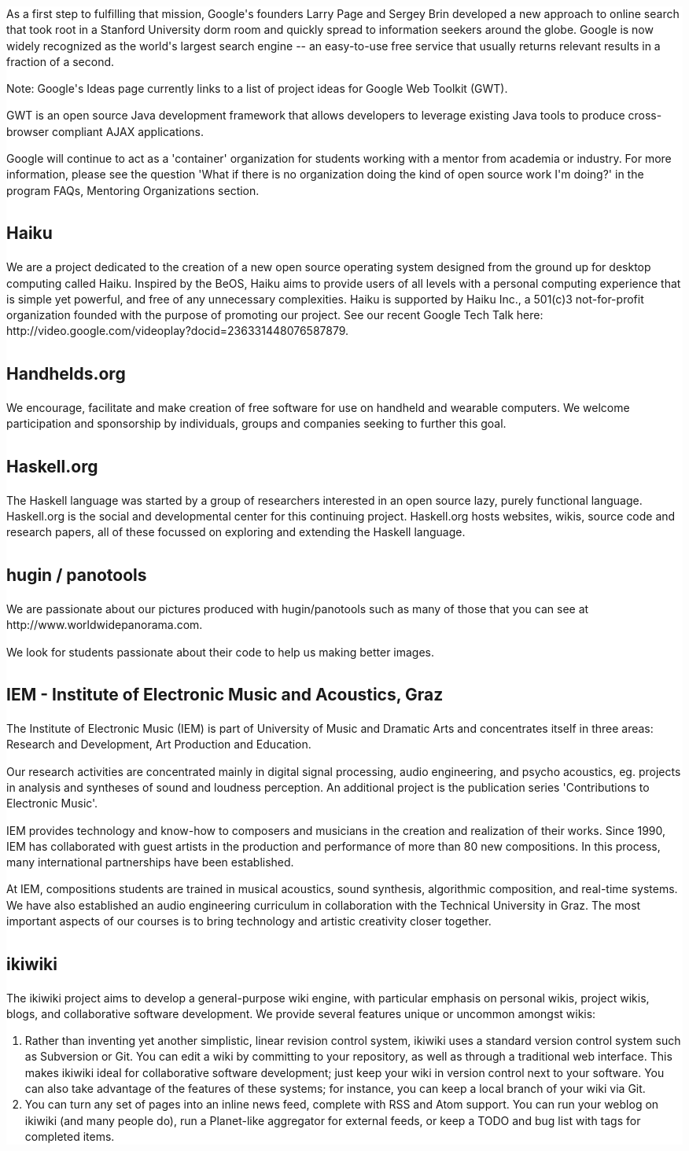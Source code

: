 As a first step to fulfilling that mission, Google's founders Larry Page and Sergey Brin developed a new approach to online search that took root in a Stanford University dorm room and quickly spread to information seekers around the globe. Google is now widely recognized as the world's largest search engine -- an easy-to-use free service that usually returns relevant results in a fraction of a second.

Note: Google's Ideas page currently links to a list of project ideas for Google Web Toolkit (GWT).

GWT is an open source Java development framework that allows developers to leverage existing Java tools to produce cross-browser compliant AJAX applications.

Google will continue to act as a 'container' organization for students working with a mentor from academia or industry.  For more information, please see the question 'What if there is no organization doing the kind of open source work I'm doing?' in the program FAQs, Mentoring Organizations section.
<h2>Haiku</h2>
We are a project dedicated to the creation of a new open source operating system designed from the ground up for desktop computing called Haiku. Inspired by the BeOS, Haiku aims to provide users of all levels with a personal computing experience that is simple yet powerful, and free of any unnecessary complexities. Haiku is supported by Haiku Inc., a 501(c)3 not-for-profit organization founded with the purpose of promoting our project. See our recent Google Tech Talk here: http://video.google.com/videoplay?docid=236331448076587879.
<h2>Handhelds.org</h2>
We encourage, facilitate and make creation of free software for use on handheld and wearable computers. We welcome participation and sponsorship by individuals, groups and companies seeking to further this goal.
<h2>Haskell.org</h2>
The Haskell language was started by a group of researchers interested in an open source lazy, purely functional language. Haskell.org is the social and developmental center for this continuing project.  Haskell.org hosts websites, wikis, source code and research papers, all of these focussed on exploring and extending the Haskell language.
<h2>hugin / panotools</h2>
We are passionate about our pictures produced with hugin/panotools such as many of those that you can see at http://www.worldwidepanorama.com.

We look for students passionate about their code to help us making better images.
<h2>IEM - Institute of Electronic Music and Acoustics, Graz</h2>
The Institute of Electronic Music (IEM) is part of University of Music and Dramatic Arts and concentrates itself in three areas: Research and Development, Art Production and Education.

Our research activities are concentrated mainly in digital signal processing, audio engineering, and psycho acoustics, eg. projects in analysis and syntheses of sound and loudness perception. An additional project is the publication series 'Contributions to Electronic Music'.

IEM provides technology and know-how to composers and musicians in the creation and realization of their works. Since 1990, IEM has collaborated with guest artists in the production and performance of more than 80 new compositions. In this process, many international partnerships have been established.

At IEM, compositions students are trained in musical acoustics, sound synthesis, algorithmic composition, and real-time systems. We have also established an audio engineering curriculum in collaboration with the Technical University in Graz. The most important aspects of our courses is to bring technology and artistic creativity closer together.
<h2>ikiwiki</h2>
The ikiwiki project aims to develop a general-purpose wiki engine, with particular emphasis on personal wikis, project wikis, blogs, and collaborative software development.  We provide several features unique or uncommon amongst wikis:
<ol>
  <li>Rather than inventing yet another simplistic, linear revision control system, ikiwiki uses a standard version control system such as Subversion or Git.  You can edit a wiki by committing to your repository, as well as through a traditional web interface.  This makes ikiwiki ideal for collaborative software development; just keep your wiki in version control next to your software.  You can also take advantage of the features of these systems; for instance, you can keep a local branch of your wiki via Git.</li>
  <li>You can turn any set of pages into an inline news feed, complete with RSS and Atom support.  You can run your weblog on ikiwiki (and many people do), run a Planet-like aggregator for external feeds, or keep a TODO and bug list with tags for completed items.</li>